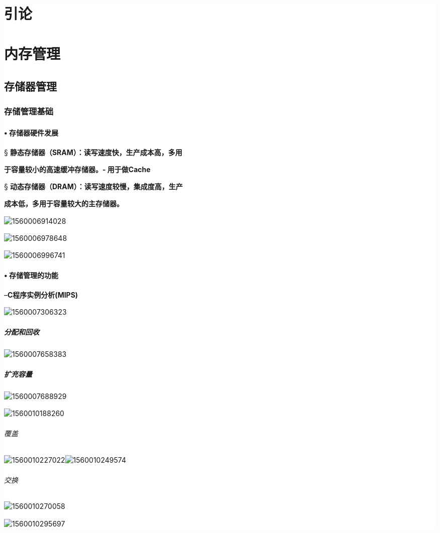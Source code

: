# 引论

# 内存管理

## 存储器管理

### 存储管理基础

#### • **存储器硬件发展**	

§ **静态存储器（SRAM）：读写速度快，生产成本高，多用** 

**于容量较小的高速缓冲存储器。- 用于做Cache**	 

§ **动态存储器（DRAM）：读写速度较慢，集成度高，生产** 

**成本低，多用于容量较大的主存储器。**	

![1560006914028](C:\Users\叶志翔\Desktop\OS小结\assets\1560006914028.png)

![1560006978648](assets/1560006978648.png)

![1560006996741](assets/1560006996741.png)

#### • **存储管理的功能**	
–**C程序实例分析(MIPS)**	

![1560007306323](assets/1560007306323.png)

##### 分配和回收

![1560007658383](assets/1560007658383.png)

##### 扩充容量

![1560007688929](assets/1560007688929.png)

![1560010188260](assets/1560010188260.png)

###### 覆盖

![1560010227022](assets/1560010227022.png)![1560010249574](assets/1560010249574.png)

###### 交换

![1560010270058](assets/1560010270058.png)

![1560010295697](assets/1560010295697.png)
